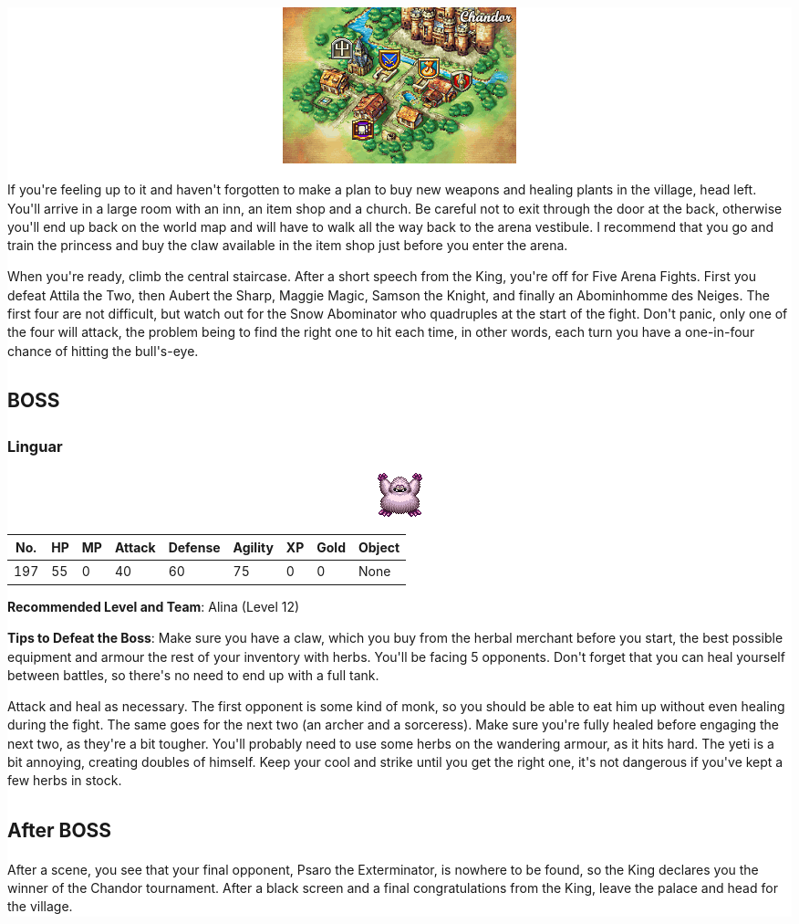 <p align="center"><img src="img/chapter2/chandor2.png"></p>

If you're feeling up to it and haven't forgotten to make a plan to buy new weapons and healing plants in the village, head left. You'll arrive in a large room with an inn, an item shop and a church. Be careful not to exit through the door at the back, otherwise you'll end up back on the world map and will have to walk all the way back to the arena vestibule. I recommend that you go and train the princess and buy the claw available in the item shop just before you enter the arena.

When you're ready, climb the central staircase. After a short speech from the King, you're off for Five Arena Fights. First you defeat Attila the Two, then Aubert the Sharp, Maggie Magic, Samson the Knight, and finally an Abominhomme des Neiges. The first four are not difficult, but watch out for the Snow Abominator who quadruples at the start of the fight. Don't panic, only one of the four will attack, the problem being to find the right one to hit each time, in other words, each turn you have a one-in-four chance of hitting the bull's-eye.

## BOSS
### Linguar

<p align="center"><img src="img/chapter2/linguar.png"></p>

| No. | HP | MP | Attack | Defense | Agility | XP | Gold | Object |
|-----|----|----|--------|---------|---------|----|------|--------|
| 197 | 55 | 0  |   40   |   60    |   75    | 0 | 0   | None  |

**Recommended Level and Team**:  Alina (Level 12)

**Tips to Defeat the Boss**:
Make sure you have a claw, which you buy from the herbal merchant before you start, the best possible equipment and armour the rest of your inventory with herbs. You'll be facing 5 opponents. Don't forget that you can heal yourself between battles, so there's no need to end up with a full tank.

Attack and heal as necessary. The first opponent is some kind of monk, so you should be able to eat him up without even healing during the fight. The same goes for the next two (an archer and a sorceress). Make sure you're fully healed before engaging the next two, as they're a bit tougher. You'll probably need to use some herbs on the wandering armour, as it hits hard. The yeti is a bit annoying, creating doubles of himself. Keep your cool and strike until you get the right one, it's not dangerous if you've kept a few herbs in stock.
## After BOSS
After a scene, you see that your final opponent, Psaro the Exterminator, is nowhere to be found, so the King declares you the winner of the Chandor tournament. After a black screen and a final congratulations from the King, leave the palace and head for the village.
